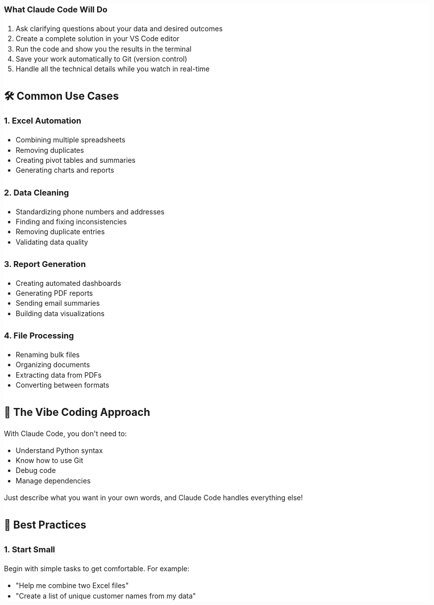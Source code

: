 ### What Claude Code Will Do

1. Ask clarifying questions about your data and desired outcomes
2. Create a complete solution in your VS Code editor
3. Run the code and show you the results in the terminal
4. Save your work automatically to Git (version control)
5. Handle all the technical details while you watch in real-time

## 🛠️ Common Use Cases

### 1. Excel Automation
- Combining multiple spreadsheets
- Removing duplicates
- Creating pivot tables and summaries
- Generating charts and reports

### 2. Data Cleaning
- Standardizing phone numbers and addresses
- Finding and fixing inconsistencies
- Removing duplicate entries
- Validating data quality

### 3. Report Generation
- Creating automated dashboards
- Generating PDF reports
- Sending email summaries
- Building data visualizations

### 4. File Processing
- Renaming bulk files
- Organizing documents
- Extracting data from PDFs
- Converting between formats

## 🎨 The Vibe Coding Approach

With Claude Code, you don't need to:
- Understand Python syntax
- Know how to use Git
- Debug code
- Manage dependencies

Just describe what you want in your own words, and Claude Code handles everything else!

## 📝 Best Practices

### 1. Start Small
Begin with simple tasks to get comfortable. For example:
- "Help me combine two Excel files"
- "Create a list of unique customer names from my data"
